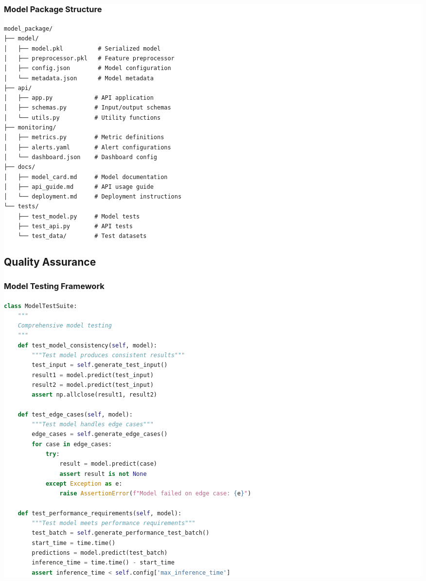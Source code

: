 ### Model Package Structure
```
model_package/
├── model/
│   ├── model.pkl          # Serialized model
│   ├── preprocessor.pkl   # Feature preprocessor
│   ├── config.json        # Model configuration
│   └── metadata.json      # Model metadata
├── api/
│   ├── app.py            # API application
│   ├── schemas.py        # Input/output schemas
│   └── utils.py          # Utility functions
├── monitoring/
│   ├── metrics.py        # Metric definitions
│   ├── alerts.yaml       # Alert configurations
│   └── dashboard.json    # Dashboard config
├── docs/
│   ├── model_card.md     # Model documentation
│   ├── api_guide.md      # API usage guide
│   └── deployment.md     # Deployment instructions
└── tests/
    ├── test_model.py     # Model tests
    ├── test_api.py       # API tests
    └── test_data/        # Test datasets
```

## Quality Assurance

### Model Testing Framework
```python
class ModelTestSuite:
    """
    Comprehensive model testing
    """
    def test_model_consistency(self, model):
        """Test model produces consistent results"""
        test_input = self.generate_test_input()
        result1 = model.predict(test_input)
        result2 = model.predict(test_input)
        assert np.allclose(result1, result2)
    
    def test_edge_cases(self, model):
        """Test model handles edge cases"""
        edge_cases = self.generate_edge_cases()
        for case in edge_cases:
            try:
                result = model.predict(case)
                assert result is not None
            except Exception as e:
                raise AssertionError(f"Model failed on edge case: {e}")
    
    def test_performance_requirements(self, model):
        """Test model meets performance requirements"""
        test_batch = self.generate_performance_test_batch()
        start_time = time.time()
        predictions = model.predict(test_batch)
        inference_time = time.time() - start_time
        assert inference_time < self.config['max_inference_time']
```
